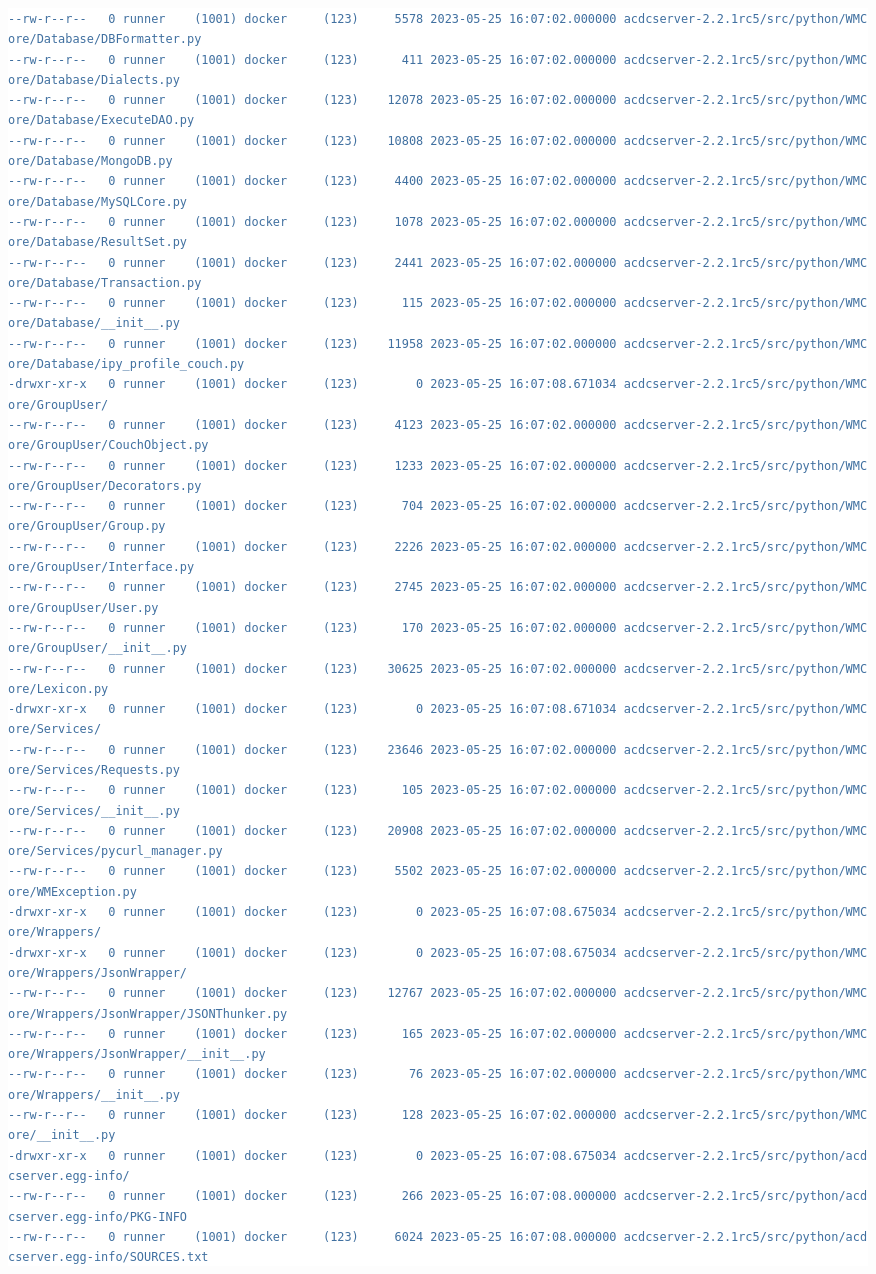 ```diff
--rw-r--r--   0 runner    (1001) docker     (123)     5578 2023-05-25 16:07:02.000000 acdcserver-2.2.1rc5/src/python/WMCore/Database/DBFormatter.py
--rw-r--r--   0 runner    (1001) docker     (123)      411 2023-05-25 16:07:02.000000 acdcserver-2.2.1rc5/src/python/WMCore/Database/Dialects.py
--rw-r--r--   0 runner    (1001) docker     (123)    12078 2023-05-25 16:07:02.000000 acdcserver-2.2.1rc5/src/python/WMCore/Database/ExecuteDAO.py
--rw-r--r--   0 runner    (1001) docker     (123)    10808 2023-05-25 16:07:02.000000 acdcserver-2.2.1rc5/src/python/WMCore/Database/MongoDB.py
--rw-r--r--   0 runner    (1001) docker     (123)     4400 2023-05-25 16:07:02.000000 acdcserver-2.2.1rc5/src/python/WMCore/Database/MySQLCore.py
--rw-r--r--   0 runner    (1001) docker     (123)     1078 2023-05-25 16:07:02.000000 acdcserver-2.2.1rc5/src/python/WMCore/Database/ResultSet.py
--rw-r--r--   0 runner    (1001) docker     (123)     2441 2023-05-25 16:07:02.000000 acdcserver-2.2.1rc5/src/python/WMCore/Database/Transaction.py
--rw-r--r--   0 runner    (1001) docker     (123)      115 2023-05-25 16:07:02.000000 acdcserver-2.2.1rc5/src/python/WMCore/Database/__init__.py
--rw-r--r--   0 runner    (1001) docker     (123)    11958 2023-05-25 16:07:02.000000 acdcserver-2.2.1rc5/src/python/WMCore/Database/ipy_profile_couch.py
-drwxr-xr-x   0 runner    (1001) docker     (123)        0 2023-05-25 16:07:08.671034 acdcserver-2.2.1rc5/src/python/WMCore/GroupUser/
--rw-r--r--   0 runner    (1001) docker     (123)     4123 2023-05-25 16:07:02.000000 acdcserver-2.2.1rc5/src/python/WMCore/GroupUser/CouchObject.py
--rw-r--r--   0 runner    (1001) docker     (123)     1233 2023-05-25 16:07:02.000000 acdcserver-2.2.1rc5/src/python/WMCore/GroupUser/Decorators.py
--rw-r--r--   0 runner    (1001) docker     (123)      704 2023-05-25 16:07:02.000000 acdcserver-2.2.1rc5/src/python/WMCore/GroupUser/Group.py
--rw-r--r--   0 runner    (1001) docker     (123)     2226 2023-05-25 16:07:02.000000 acdcserver-2.2.1rc5/src/python/WMCore/GroupUser/Interface.py
--rw-r--r--   0 runner    (1001) docker     (123)     2745 2023-05-25 16:07:02.000000 acdcserver-2.2.1rc5/src/python/WMCore/GroupUser/User.py
--rw-r--r--   0 runner    (1001) docker     (123)      170 2023-05-25 16:07:02.000000 acdcserver-2.2.1rc5/src/python/WMCore/GroupUser/__init__.py
--rw-r--r--   0 runner    (1001) docker     (123)    30625 2023-05-25 16:07:02.000000 acdcserver-2.2.1rc5/src/python/WMCore/Lexicon.py
-drwxr-xr-x   0 runner    (1001) docker     (123)        0 2023-05-25 16:07:08.671034 acdcserver-2.2.1rc5/src/python/WMCore/Services/
--rw-r--r--   0 runner    (1001) docker     (123)    23646 2023-05-25 16:07:02.000000 acdcserver-2.2.1rc5/src/python/WMCore/Services/Requests.py
--rw-r--r--   0 runner    (1001) docker     (123)      105 2023-05-25 16:07:02.000000 acdcserver-2.2.1rc5/src/python/WMCore/Services/__init__.py
--rw-r--r--   0 runner    (1001) docker     (123)    20908 2023-05-25 16:07:02.000000 acdcserver-2.2.1rc5/src/python/WMCore/Services/pycurl_manager.py
--rw-r--r--   0 runner    (1001) docker     (123)     5502 2023-05-25 16:07:02.000000 acdcserver-2.2.1rc5/src/python/WMCore/WMException.py
-drwxr-xr-x   0 runner    (1001) docker     (123)        0 2023-05-25 16:07:08.675034 acdcserver-2.2.1rc5/src/python/WMCore/Wrappers/
-drwxr-xr-x   0 runner    (1001) docker     (123)        0 2023-05-25 16:07:08.675034 acdcserver-2.2.1rc5/src/python/WMCore/Wrappers/JsonWrapper/
--rw-r--r--   0 runner    (1001) docker     (123)    12767 2023-05-25 16:07:02.000000 acdcserver-2.2.1rc5/src/python/WMCore/Wrappers/JsonWrapper/JSONThunker.py
--rw-r--r--   0 runner    (1001) docker     (123)      165 2023-05-25 16:07:02.000000 acdcserver-2.2.1rc5/src/python/WMCore/Wrappers/JsonWrapper/__init__.py
--rw-r--r--   0 runner    (1001) docker     (123)       76 2023-05-25 16:07:02.000000 acdcserver-2.2.1rc5/src/python/WMCore/Wrappers/__init__.py
--rw-r--r--   0 runner    (1001) docker     (123)      128 2023-05-25 16:07:02.000000 acdcserver-2.2.1rc5/src/python/WMCore/__init__.py
-drwxr-xr-x   0 runner    (1001) docker     (123)        0 2023-05-25 16:07:08.675034 acdcserver-2.2.1rc5/src/python/acdcserver.egg-info/
--rw-r--r--   0 runner    (1001) docker     (123)      266 2023-05-25 16:07:08.000000 acdcserver-2.2.1rc5/src/python/acdcserver.egg-info/PKG-INFO
--rw-r--r--   0 runner    (1001) docker     (123)     6024 2023-05-25 16:07:08.000000 acdcserver-2.2.1rc5/src/python/acdcserver.egg-info/SOURCES.txt
```